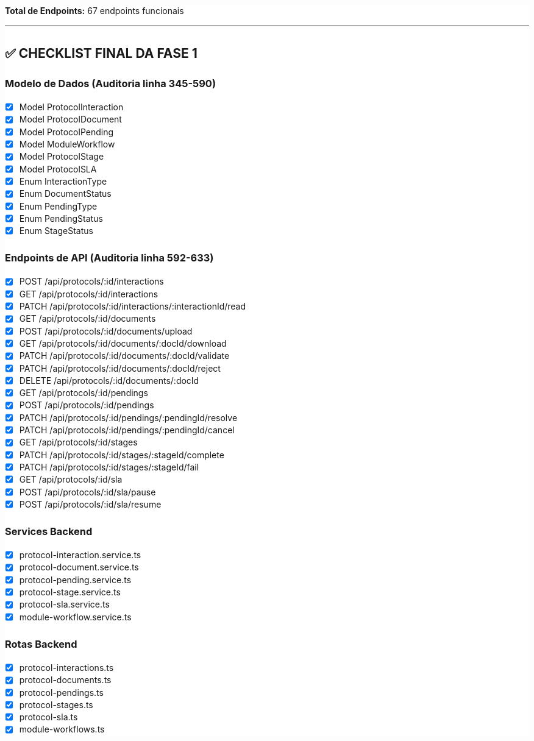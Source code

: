 **Total de Endpoints:** 67 endpoints funcionais

---

## ✅ CHECKLIST FINAL DA FASE 1

### Modelo de Dados (Auditoria linha 345-590)
- [x] Model ProtocolInteraction
- [x] Model ProtocolDocument
- [x] Model ProtocolPending
- [x] Model ModuleWorkflow
- [x] Model ProtocolStage
- [x] Model ProtocolSLA
- [x] Enum InteractionType
- [x] Enum DocumentStatus
- [x] Enum PendingType
- [x] Enum PendingStatus
- [x] Enum StageStatus

### Endpoints de API (Auditoria linha 592-633)
- [x] POST /api/protocols/:id/interactions
- [x] GET /api/protocols/:id/interactions
- [x] PATCH /api/protocols/:id/interactions/:interactionId/read
- [x] GET /api/protocols/:id/documents
- [x] POST /api/protocols/:id/documents/upload
- [x] GET /api/protocols/:id/documents/:docId/download
- [x] PATCH /api/protocols/:id/documents/:docId/validate
- [x] PATCH /api/protocols/:id/documents/:docId/reject
- [x] DELETE /api/protocols/:id/documents/:docId
- [x] GET /api/protocols/:id/pendings
- [x] POST /api/protocols/:id/pendings
- [x] PATCH /api/protocols/:id/pendings/:pendingId/resolve
- [x] PATCH /api/protocols/:id/pendings/:pendingId/cancel
- [x] GET /api/protocols/:id/stages
- [x] PATCH /api/protocols/:id/stages/:stageId/complete
- [x] PATCH /api/protocols/:id/stages/:stageId/fail
- [x] GET /api/protocols/:id/sla
- [x] POST /api/protocols/:id/sla/pause
- [x] POST /api/protocols/:id/sla/resume

### Services Backend
- [x] protocol-interaction.service.ts
- [x] protocol-document.service.ts
- [x] protocol-pending.service.ts
- [x] protocol-stage.service.ts
- [x] protocol-sla.service.ts
- [x] module-workflow.service.ts

### Rotas Backend
- [x] protocol-interactions.ts
- [x] protocol-documents.ts
- [x] protocol-pendings.ts
- [x] protocol-stages.ts
- [x] protocol-sla.ts
- [x] module-workflows.ts
